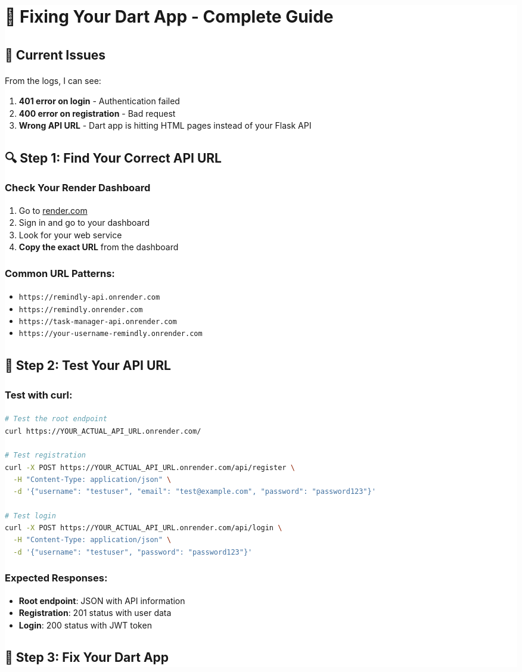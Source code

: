 # 🔧 Fixing Your Dart App - Complete Guide

## 🚨 Current Issues

From the logs, I can see:
1. **401 error on login** - Authentication failed
2. **400 error on registration** - Bad request
3. **Wrong API URL** - Dart app is hitting HTML pages instead of your Flask API

## 🔍 Step 1: Find Your Correct API URL

### Check Your Render Dashboard
1. Go to [render.com](https://render.com)
2. Sign in and go to your dashboard
3. Look for your web service
4. **Copy the exact URL** from the dashboard

### Common URL Patterns:
- `https://remindly-api.onrender.com`
- `https://remindly.onrender.com` 
- `https://task-manager-api.onrender.com`
- `https://your-username-remindly.onrender.com`

## 🔧 Step 2: Test Your API URL

### Test with curl:
```bash
# Test the root endpoint
curl https://YOUR_ACTUAL_API_URL.onrender.com/

# Test registration
curl -X POST https://YOUR_ACTUAL_API_URL.onrender.com/api/register \
  -H "Content-Type: application/json" \
  -d '{"username": "testuser", "email": "test@example.com", "password": "password123"}'

# Test login
curl -X POST https://YOUR_ACTUAL_API_URL.onrender.com/api/login \
  -H "Content-Type: application/json" \
  -d '{"username": "testuser", "password": "password123"}'
```

### Expected Responses:
- **Root endpoint**: JSON with API information
- **Registration**: 201 status with user data
- **Login**: 200 status with JWT token

## 📱 Step 3: Fix Your Dart App
